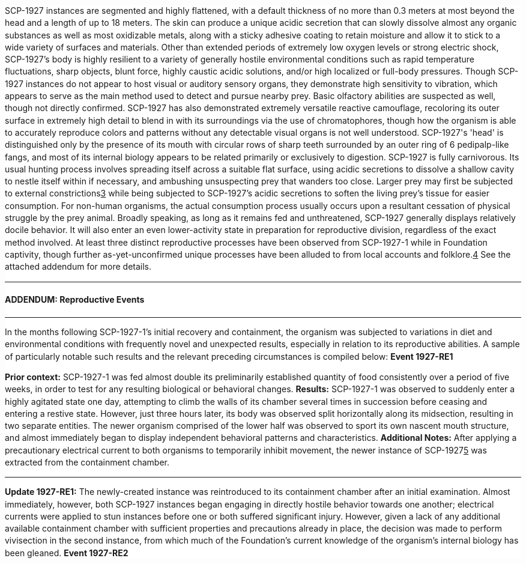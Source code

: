 SCP-1927 instances are segmented and highly flattened, with a default thickness of no more than 0.3 meters at most beyond the head and a length of up to 18 meters. The skin can produce a unique acidic secretion that can slowly dissolve almost any organic substances as well as most oxidizable metals, along with a sticky adhesive coating to retain moisture and allow it to stick to a wide variety of surfaces and materials. Other than extended periods of extremely low oxygen levels or strong electric shock, SCP-1927’s body is highly resilient to a variety of generally hostile environmental conditions such as rapid temperature fluctuations, sharp objects, blunt force, highly caustic acidic solutions, and/or high localized or full-body pressures.
Though SCP-1927 instances do not appear to host visual or auditory sensory organs, they demonstrate high sensitivity to vibration, which appears to serve as the main method used to detect and pursue nearby prey. Basic olfactory abilities are suspected as well, though not directly confirmed. SCP-1927 has also demonstrated extremely versatile reactive camouflage, recoloring its outer surface in extremely high detail to blend in with its surroundings via the use of chromatophores, though how the organism is able to accurately reproduce colors and patterns without any detectable visual organs is not well understood. SCP-1927's 'head' is distinguished only by the presence of its mouth with circular rows of sharp teeth surrounded by an outer ring of 6 pedipalp-like fangs, and most of its internal biology appears to be related primarily or exclusively to digestion.
SCP-1927 is fully carnivorous. Its usual hunting process involves spreading itself across a suitable flat surface, using acidic secretions to dissolve a shallow cavity to nestle itself within if necessary, and ambushing unsuspecting prey that wanders too close. Larger prey may first be subjected to external constrictions[3](javascript:;) while being subjected to SCP-1927’s acidic secretions to soften the living prey’s tissue for easier consumption. For non-human organisms, the actual consumption process usually occurs upon a resultant cessation of physical struggle by the prey animal.
Broadly speaking, as long as it remains fed and unthreatened, SCP-1927 generally displays relatively docile behavior. It will also enter an even lower-activity state in preparation for reproductive division, regardless of the exact method involved. At least three distinct reproductive processes have been observed from SCP-1927-1 while in Foundation captivity, though further as-yet-unconfirmed unique processes have been alluded to from local accounts and folklore.[4](javascript:;) See the attached addendum for more details.
* * *
#### **ADDENDUM: Reproductive Events**
* * *
In the months following SCP-1927-1’s initial recovery and containment, the organism was subjected to variations in diet and environmental conditions with frequently novel and unexpected results, especially in relation to its reproductive abilities. A sample of particularly notable such results and the relevant preceding circumstances is compiled below:
**Event 1927-RE1**
  
**Prior context:** SCP-1927-1 was fed almost double its preliminarily established quantity of food consistently over a period of five weeks, in order to test for any resulting biological or behavioral changes. 
**Results:** SCP-1927-1 was observed to suddenly enter a highly agitated state one day, attempting to climb the walls of its chamber several times in succession before ceasing and entering a restive state. However, just three hours later, its body was observed split horizontally along its midsection, resulting in two separate entities. The newer organism comprised of the lower half was observed to sport its own nascent mouth structure, and almost immediately began to display independent behavioral patterns and characteristics.
**Additional Notes:** After applying a precautionary electrical current to both organisms to temporarily inhibit movement, the newer instance of SCP-1927[5](javascript:;) was extracted from the containment chamber.
* * *
**Update 1927-RE1:** The newly-created instance was reintroduced to its containment chamber after an initial examination. Almost immediately, however, both SCP-1927 instances began engaging in directly hostile behavior towards one another; electrical currents were applied to stun instances before one or both suffered significant injury. However, given a lack of any additional available containment chamber with sufficient properties and precautions already in place, the decision was made to perform vivisection in the second instance, from which much of the Foundation’s current knowledge of the organism’s internal biology has been gleaned.
**Event 1927-RE2**
  